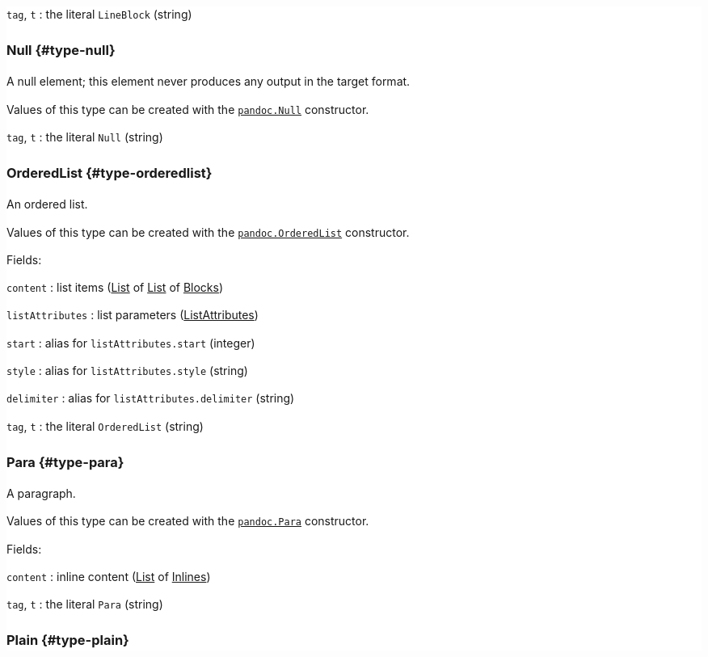 `tag`, `t`
: the literal `LineBlock` (string)

### Null {#type-null}

A null element; this element never produces any output in the
target format.

Values of this type can be created with the
[`pandoc.Null`](#pandoc.null) constructor.

`tag`, `t`
: the literal `Null` (string)

### OrderedList {#type-orderedlist}

An ordered list.

Values of this type can be created with the
[`pandoc.OrderedList`](#pandoc.orderedlist) constructor.

Fields:

`content`
: list items ([List] of [List] of [Blocks])

`listAttributes`
: list parameters ([ListAttributes])

`start`
: alias for `listAttributes.start` (integer)

`style`
: alias for `listAttributes.style` (string)

`delimiter`
: alias for `listAttributes.delimiter` (string)

`tag`, `t`
: the literal `OrderedList` (string)

### Para {#type-para}

A paragraph.

Values of this type can be created with the
[`pandoc.Para`](#pandoc.para) constructor.

Fields:

`content`
: inline content ([List] of [Inlines])

`tag`, `t`
: the literal `Para` (string)

### Plain {#type-plain}


[inlines filter example]: #remove-spaces-before-citations
[alignment]: #type-alignment
[attr]: #type-attr
[attributes]: #type-attributes
[block]: #type-block
[blocks]: #type-block
[caption]: #type-caption
[cells]: #type-cell
[citation]: #type-citation
[citations]: #type-citation
[colspec]: #type-colspec
[commonstate]: #type-commonstate
[image]: #type-image
[inline]: #type-inline
[inlines]: #type-inline
[list]: #type-list
[listattributes]: #type-listattributes
[meta]: #type-meta
[metablocks]: #type-metablocks
[metavalue]: #type-metavalue
[metavalues]: #type-metavalue
[logmessage]: #type-logmessage
[pandoc]: #type-pandoc
[para]: #type-para
[rows]: #type-row
[simpletable]: #type-simpletable
[table]: #type-table
[tablebody]: #type-tablebody
[tablefoot]: #type-tablefoot
[tablehead]: #type-tablehead
[version]: #type-version
[`pandoc.utils.equals`]: #pandoc.utils.equals
